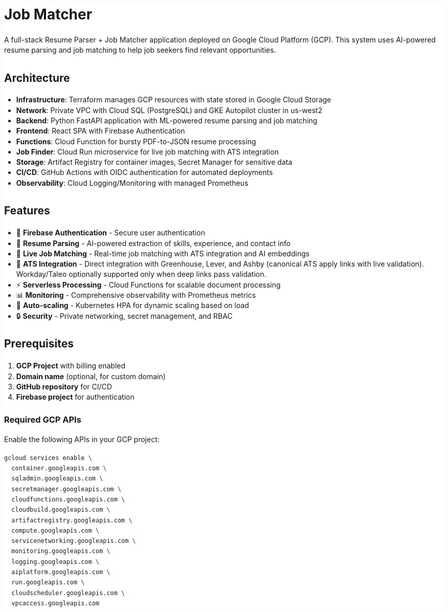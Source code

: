 # Job Matcher

A full-stack Resume Parser + Job Matcher application deployed on Google Cloud Platform (GCP). This system uses AI-powered resume parsing and job matching to help job seekers find relevant opportunities.

## Architecture

- **Infrastructure**: Terraform manages GCP resources with state stored in Google Cloud Storage
- **Network**: Private VPC with Cloud SQL (PostgreSQL) and GKE Autopilot cluster in us-west2
- **Backend**: Python FastAPI application with ML-powered resume parsing and job matching
- **Frontend**: React SPA with Firebase Authentication
- **Functions**: Cloud Function for bursty PDF-to-JSON resume processing
- **Job Finder**: Cloud Run microservice for live job matching with ATS integration
- **Storage**: Artifact Registry for container images, Secret Manager for sensitive data
- **CI/CD**: GitHub Actions with OIDC authentication for automated deployments
- **Observability**: Cloud Logging/Monitoring with managed Prometheus

## Features

- 🔐 **Firebase Authentication** - Secure user authentication
- 📄 **Resume Parsing** - AI-powered extraction of skills, experience, and contact info
- 🎯 **Live Job Matching** - Real-time job matching with ATS integration and AI embeddings
- 🔄 **ATS Integration** - Direct integration with Greenhouse, Lever, and Ashby (canonical ATS apply links with live validation). Workday/Taleo optionally supported only when deep links pass validation.
- ⚡ **Serverless Processing** - Cloud Functions for scalable document processing
- 📊 **Monitoring** - Comprehensive observability with Prometheus metrics
- 🚀 **Auto-scaling** - Kubernetes HPA for dynamic scaling based on load
- 🔒 **Security** - Private networking, secret management, and RBAC

## Prerequisites

1. **GCP Project** with billing enabled
2. **Domain name** (optional, for custom domain)
3. **GitHub repository** for CI/CD
4. **Firebase project** for authentication

### Required GCP APIs

Enable the following APIs in your GCP project:

```bash
gcloud services enable \
  container.googleapis.com \
  sqladmin.googleapis.com \
  secretmanager.googleapis.com \
  cloudfunctions.googleapis.com \
  cloudbuild.googleapis.com \
  artifactregistry.googleapis.com \
  compute.googleapis.com \
  servicenetworking.googleapis.com \
  monitoring.googleapis.com \
  logging.googleapis.com \
  aiplatform.googleapis.com \
  run.googleapis.com \
  cloudscheduler.googleapis.com \
  vpcaccess.googleapis.com
```
